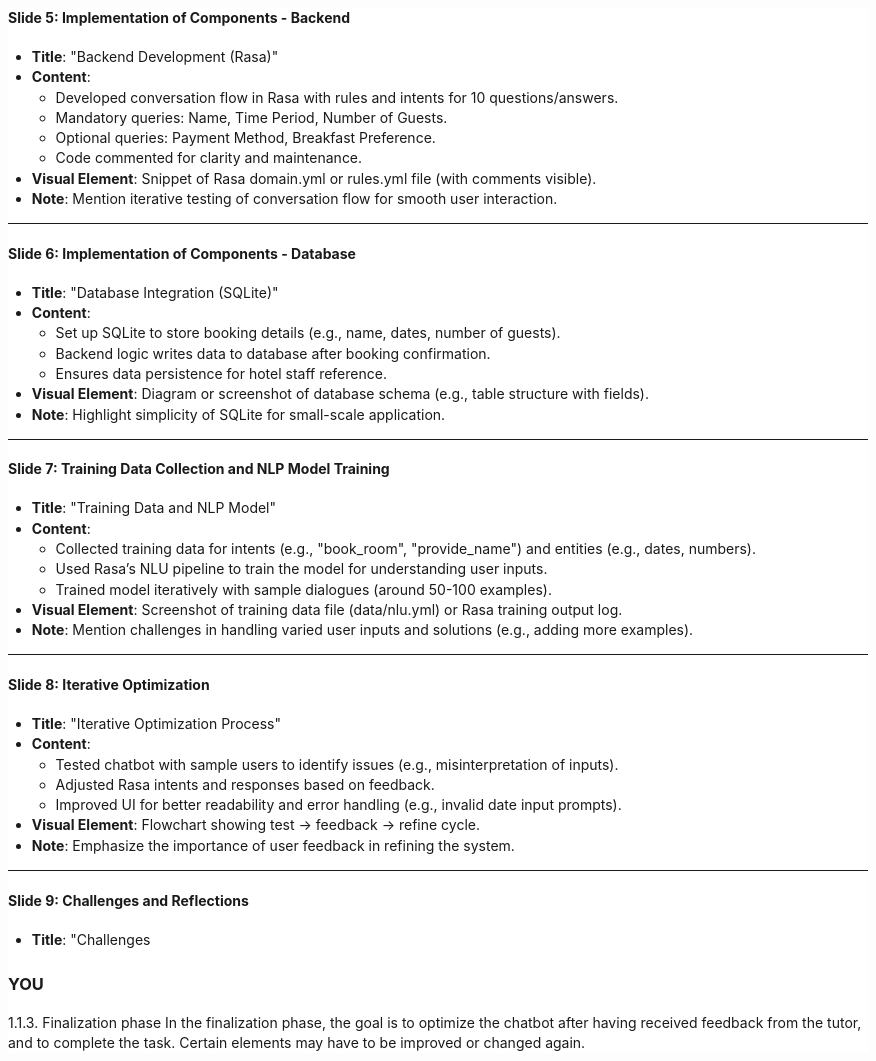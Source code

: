 
#### Slide 5: Implementation of Components - Backend
- **Title**: "Backend Development (Rasa)"
- **Content**:
  - Developed conversation flow in Rasa with rules and intents for 10 questions/answers.
  - Mandatory queries: Name, Time Period, Number of Guests.
  - Optional queries: Payment Method, Breakfast Preference.
  - Code commented for clarity and maintenance.
- **Visual Element**: Snippet of Rasa domain.yml or rules.yml file (with comments visible).
- **Note**: Mention iterative testing of conversation flow for smooth user interaction.

---

#### Slide 6: Implementation of Components - Database
- **Title**: "Database Integration (SQLite)"
- **Content**:
  - Set up SQLite to store booking details (e.g., name, dates, number of guests).
  - Backend logic writes data to database after booking confirmation.
  - Ensures data persistence for hotel staff reference.
- **Visual Element**: Diagram or screenshot of database schema (e.g., table structure with fields).
- **Note**: Highlight simplicity of SQLite for small-scale application.

---

#### Slide 7: Training Data Collection and NLP Model Training
- **Title**: "Training Data and NLP Model"
- **Content**:
  - Collected training data for intents (e.g., "book_room", "provide_name") and entities (e.g., dates, numbers).
  - Used Rasa’s NLU pipeline to train the model for understanding user inputs.
  - Trained model iteratively with sample dialogues (around 50-100 examples).
- **Visual Element**: Screenshot of training data file (data/nlu.yml) or Rasa training output log.
- **Note**: Mention challenges in handling varied user inputs and solutions (e.g., adding more examples).

---

#### Slide 8: Iterative Optimization
- **Title**: "Iterative Optimization Process"
- **Content**:
  - Tested chatbot with sample users to identify issues (e.g., misinterpretation of inputs).
  - Adjusted Rasa intents and responses based on feedback.
  - Improved UI for better readability and error handling (e.g., invalid date input prompts).
- **Visual Element**: Flowchart showing test → feedback → refine cycle.
- **Note**: Emphasize the importance of user feedback in refining the system.

---

#### Slide 9: Challenges and Reflections
- **Title**: "Challenges
### YOU
1.1.3. Finalization phase
In the finalization phase, the goal is to optimize the chatbot after having received feedback from the tutor, and to complete the task. Certain elements may have to be improved or changed again.